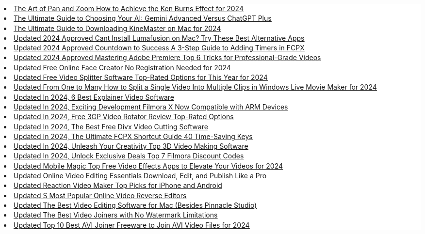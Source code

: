 <li><a href="https://video-content-creator.techidaily.com/the-art-of-pan-and-zoom-how-to-achieve-the-ken-burns-effect-for-2024/"><u>The Art of Pan and Zoom How to Achieve the Ken Burns Effect for 2024</u></a></li>
<li><a href="https://tech-haven.techidaily.com/the-ultimate-guide-to-choosing-your-ai-gemini-advanced-versus-chatgpt-plus/"><u>The Ultimate Guide to Choosing Your AI: Gemini Advanced Versus ChatGPT Plus</u></a></li>
<li><a href="https://video-content-creator.techidaily.com/the-ultimate-guide-to-downloading-kinemaster-on-mac-for-2024/"><u>The Ultimate Guide to Downloading KineMaster on Mac for 2024</u></a></li>
<li><a href="https://video-content-creator.techidaily.com/updated-2024-approved-cant-install-lumafusion-on-mac-try-these-best-alternative-apps/"><u>Updated 2024 Approved Cant Install Lumafusion on Mac? Try These Best Alternative Apps</u></a></li>
<li><a href="https://video-content-creator.techidaily.com/updated-2024-approved-countdown-to-success-a-3-step-guide-to-adding-timers-in-fcpx/"><u>Updated 2024 Approved Countdown to Success A 3-Step Guide to Adding Timers in FCPX</u></a></li>
<li><a href="https://video-content-creator.techidaily.com/updated-2024-approved-mastering-adobe-premiere-top-6-tricks-for-professional-grade-videos/"><u>Updated 2024 Approved Mastering Adobe Premiere Top 6 Tricks for Professional-Grade Videos</u></a></li>
<li><a href="https://video-content-creator.techidaily.com/updated-free-online-face-creator-no-registration-needed-for-2024/"><u>Updated Free Online Face Creator No Registration Needed for 2024</u></a></li>
<li><a href="https://video-content-creator.techidaily.com/updated-free-video-splitter-software-top-rated-options-for-this-year-for-2024/"><u>Updated Free Video Splitter Software Top-Rated Options for This Year for 2024</u></a></li>
<li><a href="https://video-content-creator.techidaily.com/updated-from-one-to-many-how-to-split-a-single-video-into-multiple-clips-in-windows-live-movie-maker-for-2024/"><u>Updated From One to Many How to Split a Single Video Into Multiple Clips in Windows Live Movie Maker for 2024</u></a></li>
<li><a href="https://video-content-creator.techidaily.com/updated-in-2024-6-best-explainer-video-software/"><u>Updated In 2024, 6 Best Explainer Video Software</u></a></li>
<li><a href="https://video-content-creator.techidaily.com/updated-in-2024-exciting-development-filmora-x-now-compatible-with-arm-devices/"><u>Updated In 2024, Exciting Development Filmora X Now Compatible with ARM Devices</u></a></li>
<li><a href="https://video-content-creator.techidaily.com/updated-in-2024-free-3gp-video-rotator-review-top-rated-options/"><u>Updated In 2024, Free 3GP Video Rotator Review Top-Rated Options</u></a></li>
<li><a href="https://video-content-creator.techidaily.com/updated-in-2024-the-best-free-divx-video-cutting-software/"><u>Updated In 2024, The Best Free Divx Video Cutting Software</u></a></li>
<li><a href="https://video-content-creator.techidaily.com/updated-in-2024-the-ultimate-fcpx-shortcut-guide-40-time-saving-keys/"><u>Updated In 2024, The Ultimate FCPX Shortcut Guide 40 Time-Saving Keys</u></a></li>
<li><a href="https://video-content-creator.techidaily.com/updated-in-2024-unleash-your-creativity-top-3d-video-making-software/"><u>Updated In 2024, Unleash Your Creativity Top 3D Video Making Software</u></a></li>
<li><a href="https://video-content-creator.techidaily.com/updated-in-2024-unlock-exclusive-deals-top-7-filmora-discount-codes/"><u>Updated In 2024, Unlock Exclusive Deals Top 7 Filmora Discount Codes</u></a></li>
<li><a href="https://video-content-creator.techidaily.com/updated-mobile-magic-top-free-video-effects-apps-to-elevate-your-videos-for-2024/"><u>Updated Mobile Magic Top Free Video Effects Apps to Elevate Your Videos for 2024</u></a></li>
<li><a href="https://video-content-creator.techidaily.com/updated-online-video-editing-essentials-download-edit-and-publish-like-a-pro/"><u>Updated Online Video Editing Essentials Download, Edit, and Publish Like a Pro</u></a></li>
<li><a href="https://video-content-creator.techidaily.com/updated-reaction-video-maker-top-picks-for-iphone-and-android/"><u>Updated Reaction Video Maker Top Picks for iPhone and Android</u></a></li>
<li><a href="https://video-content-creator.techidaily.com/updated-s-most-popular-online-video-reverse-editors/"><u>Updated S Most Popular Online Video Reverse Editors</u></a></li>
<li><a href="https://video-content-creator.techidaily.com/updated-the-best-video-editing-software-for-mac-besides-pinnacle-studio/"><u>Updated The Best Video Editing Software for Mac (Besides Pinnacle Studio)</u></a></li>
<li><a href="https://video-content-creator.techidaily.com/updated-the-best-video-joiners-with-no-watermark-limitations/"><u>Updated The Best Video Joiners with No Watermark Limitations</u></a></li>
<li><a href="https://video-content-creator.techidaily.com/updated-top-10-best-avi-joiner-freeware-to-join-avi-video-files-for-2024/"><u>Updated Top 10 Best AVI Joiner Freeware to Join AVI Video Files for 2024</u></a></li>